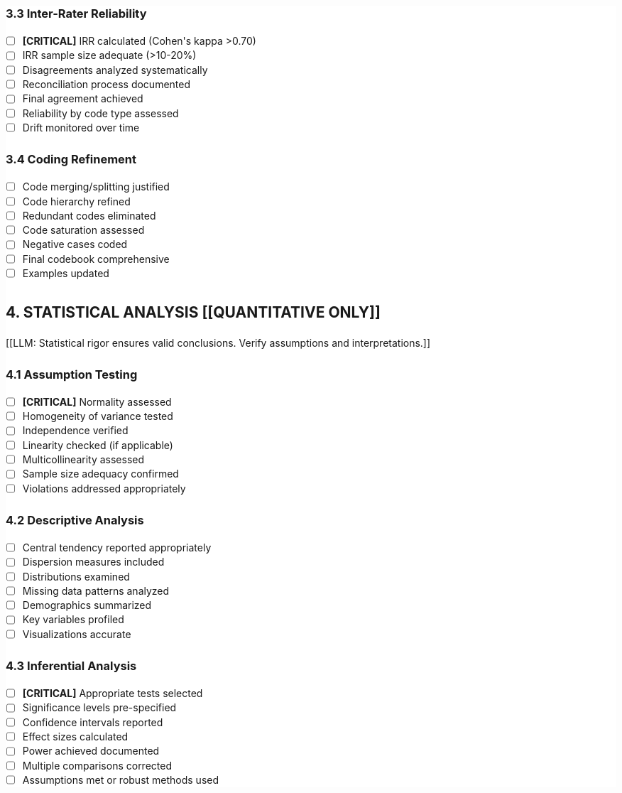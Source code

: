 ### 3.3 Inter-Rater Reliability

- [ ] **[CRITICAL]** IRR calculated (Cohen's kappa >0.70)
- [ ] IRR sample size adequate (>10-20%)
- [ ] Disagreements analyzed systematically
- [ ] Reconciliation process documented
- [ ] Final agreement achieved
- [ ] Reliability by code type assessed
- [ ] Drift monitored over time

### 3.4 Coding Refinement

- [ ] Code merging/splitting justified
- [ ] Code hierarchy refined
- [ ] Redundant codes eliminated
- [ ] Code saturation assessed
- [ ] Negative cases coded
- [ ] Final codebook comprehensive
- [ ] Examples updated

## 4. STATISTICAL ANALYSIS [[QUANTITATIVE ONLY]]

[[LLM: Statistical rigor ensures valid conclusions. Verify assumptions and interpretations.]]

### 4.1 Assumption Testing

- [ ] **[CRITICAL]** Normality assessed
- [ ] Homogeneity of variance tested
- [ ] Independence verified
- [ ] Linearity checked (if applicable)
- [ ] Multicollinearity assessed
- [ ] Sample size adequacy confirmed
- [ ] Violations addressed appropriately

### 4.2 Descriptive Analysis

- [ ] Central tendency reported appropriately
- [ ] Dispersion measures included
- [ ] Distributions examined
- [ ] Missing data patterns analyzed
- [ ] Demographics summarized
- [ ] Key variables profiled
- [ ] Visualizations accurate

### 4.3 Inferential Analysis

- [ ] **[CRITICAL]** Appropriate tests selected
- [ ] Significance levels pre-specified
- [ ] Confidence intervals reported
- [ ] Effect sizes calculated
- [ ] Power achieved documented
- [ ] Multiple comparisons corrected
- [ ] Assumptions met or robust methods used
